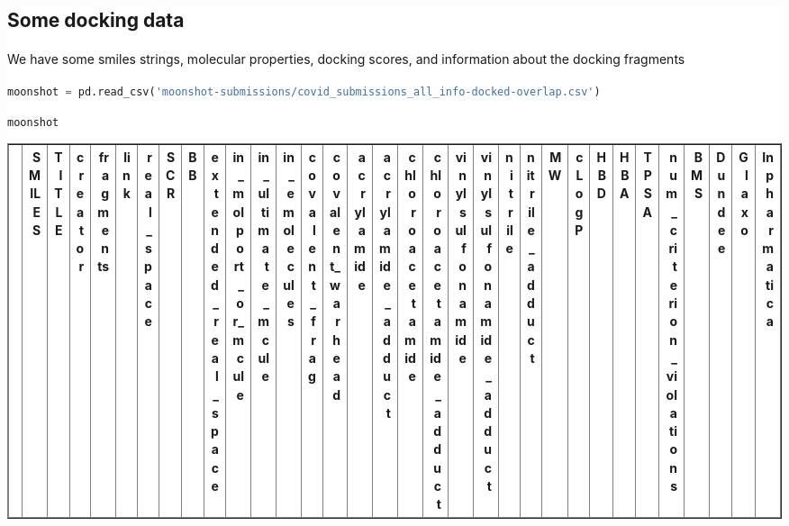 ## Some docking data

We have some smiles strings, molecular properties, docking scores, and information about the docking fragments


```python
moonshot = pd.read_csv('moonshot-submissions/covid_submissions_all_info-docked-overlap.csv')
```


```python
moonshot
```




<div>
<style scoped>
    .dataframe tbody tr th:only-of-type {
        vertical-align: middle;
    }

    .dataframe tbody tr th {
        vertical-align: top;
    }

    .dataframe thead th {
        text-align: right;
    }
</style>
<table border="1" class="dataframe">
  <thead>
    <tr style="text-align: right;">
      <th></th>
      <th>SMILES</th>
      <th>TITLE</th>
      <th>creator</th>
      <th>fragments</th>
      <th>link</th>
      <th>real_space</th>
      <th>SCR</th>
      <th>BB</th>
      <th>extended_real_space</th>
      <th>in_molport_or_mcule</th>
      <th>in_ultimate_mcule</th>
      <th>in_emolecules</th>
      <th>covalent_frag</th>
      <th>covalent_warhead</th>
      <th>acrylamide</th>
      <th>acrylamide_adduct</th>
      <th>chloroacetamide</th>
      <th>chloroacetamide_adduct</th>
      <th>vinylsulfonamide</th>
      <th>vinylsulfonamide_adduct</th>
      <th>nitrile</th>
      <th>nitrile_adduct</th>
      <th>MW</th>
      <th>cLogP</th>
      <th>HBD</th>
      <th>HBA</th>
      <th>TPSA</th>
      <th>num_criterion_violations</th>
      <th>BMS</th>
      <th>Dundee</th>
      <th>Glaxo</th>
      <th>Inpharmatica</th>